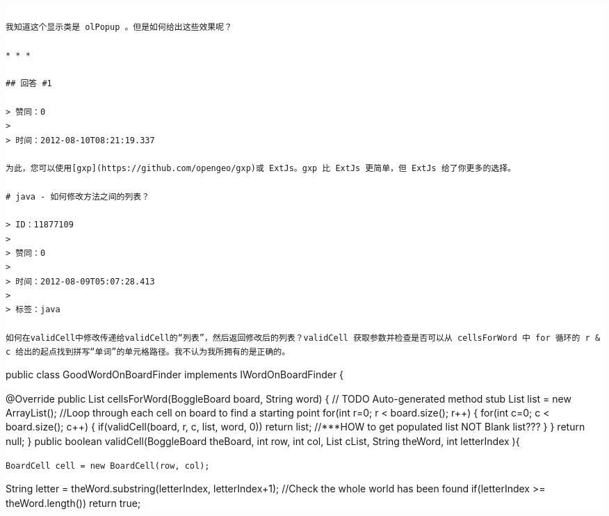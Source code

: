 ```

我知道这个显示类是 olPopup 。但是如何给出这些效果呢？

* * *

## 回答 #1

> 赞同：0
> 
> 时间：2012-08-10T08:21:19.337

为此，您可以使用[gxp](https://github.com/opengeo/gxp)或 ExtJs。gxp 比 ExtJs 更简单，但 ExtJs 给了你更多的选择。

# java - 如何修改方法之间的列表？

> ID：11877109
> 
> 赞同：0
> 
> 时间：2012-08-09T05:07:28.413
> 
> 标签：java

如何在validCell中修改传递给validCell的“列表”，然后返回修改后的列表？validCell 获取参数并检查是否可以从 cellsForWord 中 for 循环的 r & c 给出的起点找到拼写“单词”的单元格路径。我不认为我所拥有的是正确的。

```
public class GoodWordOnBoardFinder implements IWordOnBoardFinder {

@Override
public List<BoardCell> cellsForWord(BoggleBoard board, String word) {
    // TODO Auto-generated method stub
    List<BoardCell> list = new ArrayList<BoardCell>();
    //Loop through each cell on board to find a starting point
       for(int r=0; r < board.size(); r++)
       {
           for(int c=0; c < board.size(); c++)
           {
              if(validCell(board, r, c, list, word, 0))
                  return list;
                   //***HOW to get populated list NOT Blank list???
           }
       }
    return null;
}
public boolean validCell(BoggleBoard theBoard, int row, int col, List<BoardCell> cList, String theWord, int letterIndex ){

    BoardCell cell = new BoardCell(row, col);

   String letter = theWord.substring(letterIndex, letterIndex+1);
    //Check the whole world has been found
   if(letterIndex >= theWord.length())
       return true;
